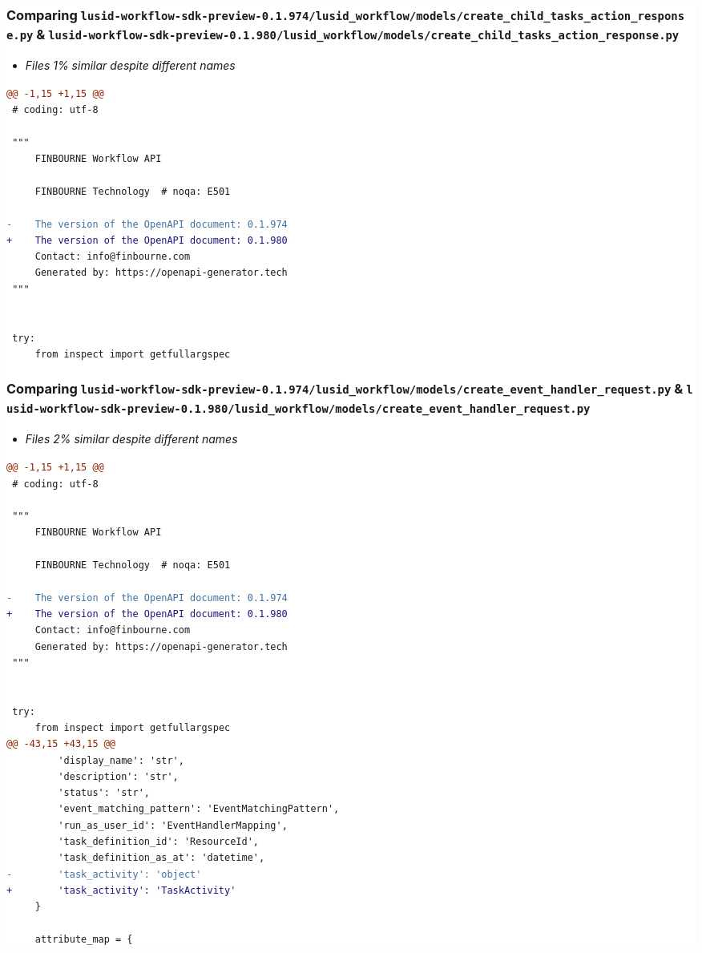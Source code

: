 ### Comparing `lusid-workflow-sdk-preview-0.1.974/lusid_workflow/models/create_child_tasks_action_response.py` & `lusid-workflow-sdk-preview-0.1.980/lusid_workflow/models/create_child_tasks_action_response.py`

 * *Files 1% similar despite different names*

```diff
@@ -1,15 +1,15 @@
 # coding: utf-8
 
 """
     FINBOURNE Workflow API
 
     FINBOURNE Technology  # noqa: E501
 
-    The version of the OpenAPI document: 0.1.974
+    The version of the OpenAPI document: 0.1.980
     Contact: info@finbourne.com
     Generated by: https://openapi-generator.tech
 """
 
 
 try:
     from inspect import getfullargspec
```

### Comparing `lusid-workflow-sdk-preview-0.1.974/lusid_workflow/models/create_event_handler_request.py` & `lusid-workflow-sdk-preview-0.1.980/lusid_workflow/models/create_event_handler_request.py`

 * *Files 2% similar despite different names*

```diff
@@ -1,15 +1,15 @@
 # coding: utf-8
 
 """
     FINBOURNE Workflow API
 
     FINBOURNE Technology  # noqa: E501
 
-    The version of the OpenAPI document: 0.1.974
+    The version of the OpenAPI document: 0.1.980
     Contact: info@finbourne.com
     Generated by: https://openapi-generator.tech
 """
 
 
 try:
     from inspect import getfullargspec
@@ -43,15 +43,15 @@
         'display_name': 'str',
         'description': 'str',
         'status': 'str',
         'event_matching_pattern': 'EventMatchingPattern',
         'run_as_user_id': 'EventHandlerMapping',
         'task_definition_id': 'ResourceId',
         'task_definition_as_at': 'datetime',
-        'task_activity': 'object'
+        'task_activity': 'TaskActivity'
     }
 
     attribute_map = {
```